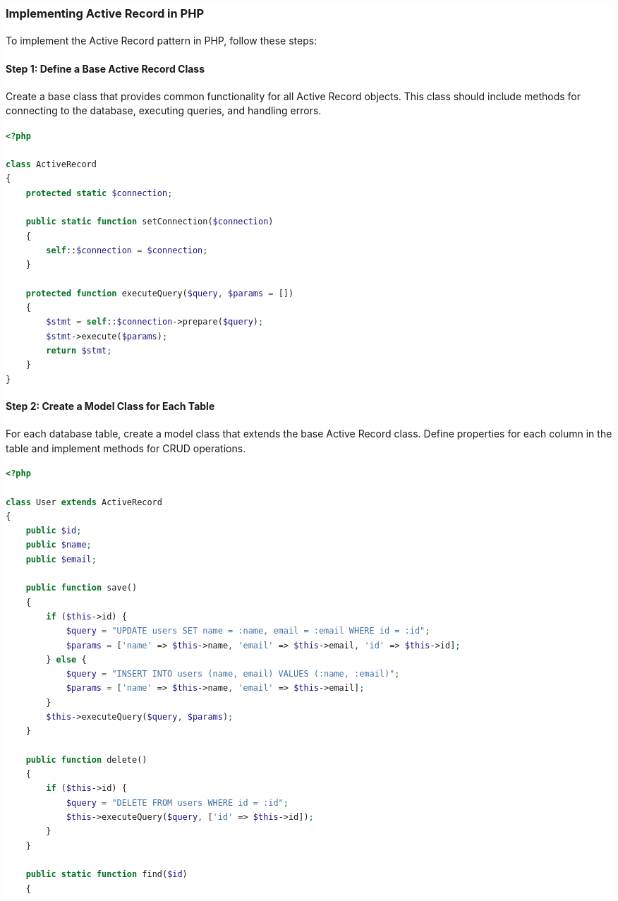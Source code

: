 ### Implementing Active Record in PHP

To implement the Active Record pattern in PHP, follow these steps:

#### Step 1: Define a Base Active Record Class

Create a base class that provides common functionality for all Active Record objects. This class should include methods for connecting to the database, executing queries, and handling errors.

```php
<?php

class ActiveRecord
{
    protected static $connection;

    public static function setConnection($connection)
    {
        self::$connection = $connection;
    }

    protected function executeQuery($query, $params = [])
    {
        $stmt = self::$connection->prepare($query);
        $stmt->execute($params);
        return $stmt;
    }
}
```

#### Step 2: Create a Model Class for Each Table

For each database table, create a model class that extends the base Active Record class. Define properties for each column in the table and implement methods for CRUD operations.

```php
<?php

class User extends ActiveRecord
{
    public $id;
    public $name;
    public $email;

    public function save()
    {
        if ($this->id) {
            $query = "UPDATE users SET name = :name, email = :email WHERE id = :id";
            $params = ['name' => $this->name, 'email' => $this->email, 'id' => $this->id];
        } else {
            $query = "INSERT INTO users (name, email) VALUES (:name, :email)";
            $params = ['name' => $this->name, 'email' => $this->email];
        }
        $this->executeQuery($query, $params);
    }

    public function delete()
    {
        if ($this->id) {
            $query = "DELETE FROM users WHERE id = :id";
            $this->executeQuery($query, ['id' => $this->id]);
        }
    }

    public static function find($id)
    {
```